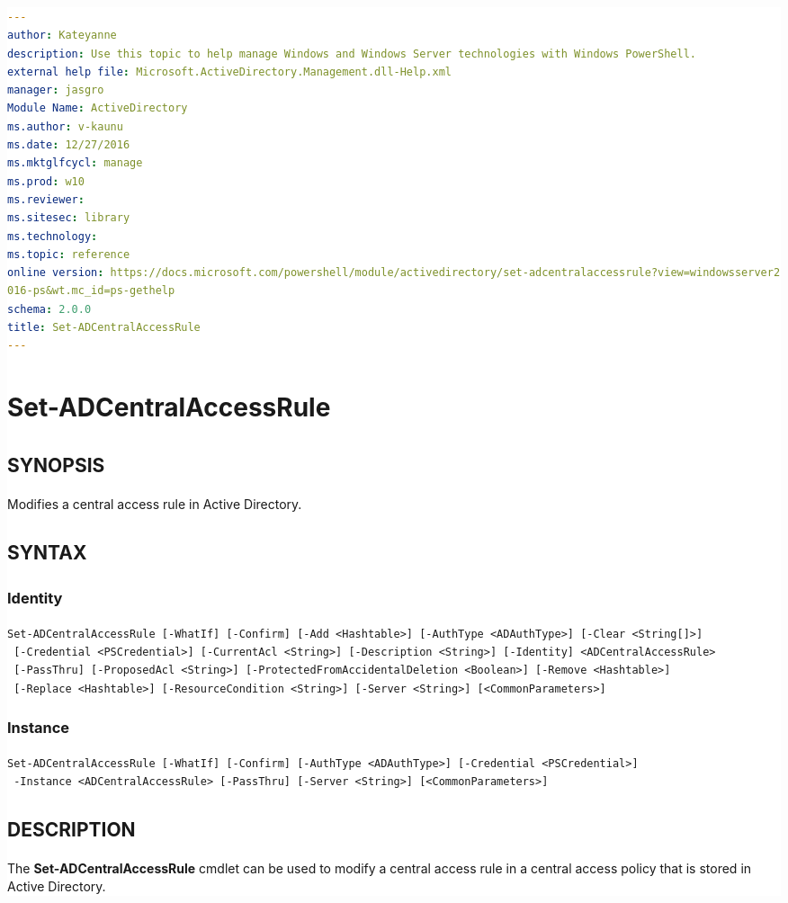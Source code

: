 ```yaml
---
author: Kateyanne
description: Use this topic to help manage Windows and Windows Server technologies with Windows PowerShell.
external help file: Microsoft.ActiveDirectory.Management.dll-Help.xml
manager: jasgro
Module Name: ActiveDirectory
ms.author: v-kaunu
ms.date: 12/27/2016
ms.mktglfcycl: manage
ms.prod: w10
ms.reviewer: 
ms.sitesec: library
ms.technology: 
ms.topic: reference
online version: https://docs.microsoft.com/powershell/module/activedirectory/set-adcentralaccessrule?view=windowsserver2016-ps&wt.mc_id=ps-gethelp
schema: 2.0.0
title: Set-ADCentralAccessRule
---
```


# Set-ADCentralAccessRule

## SYNOPSIS
Modifies a central access rule in Active Directory.

## SYNTAX

### Identity
```
Set-ADCentralAccessRule [-WhatIf] [-Confirm] [-Add <Hashtable>] [-AuthType <ADAuthType>] [-Clear <String[]>]
 [-Credential <PSCredential>] [-CurrentAcl <String>] [-Description <String>] [-Identity] <ADCentralAccessRule>
 [-PassThru] [-ProposedAcl <String>] [-ProtectedFromAccidentalDeletion <Boolean>] [-Remove <Hashtable>]
 [-Replace <Hashtable>] [-ResourceCondition <String>] [-Server <String>] [<CommonParameters>]
```

### Instance
```
Set-ADCentralAccessRule [-WhatIf] [-Confirm] [-AuthType <ADAuthType>] [-Credential <PSCredential>]
 -Instance <ADCentralAccessRule> [-PassThru] [-Server <String>] [<CommonParameters>]
```

## DESCRIPTION
The **Set-ADCentralAccessRule** cmdlet can be used to modify a central access rule in a central access policy that is stored in Active Directory.
